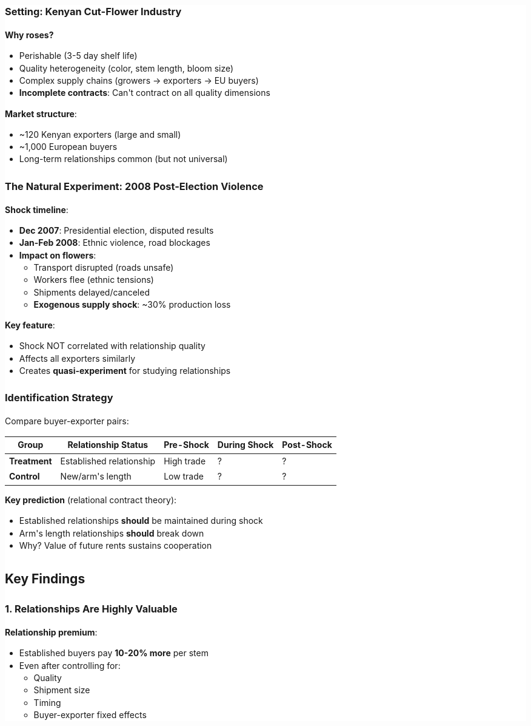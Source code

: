 ### Setting: Kenyan Cut-Flower Industry

**Why roses?**
- Perishable (3-5 day shelf life)
- Quality heterogeneity (color, stem length, bloom size)
- Complex supply chains (growers → exporters → EU buyers)
- **Incomplete contracts**: Can't contract on all quality dimensions

**Market structure**:
- ~120 Kenyan exporters (large and small)
- ~1,000 European buyers
- Long-term relationships common (but not universal)

### The Natural Experiment: 2008 Post-Election Violence

**Shock timeline**:
- **Dec 2007**: Presidential election, disputed results
- **Jan-Feb 2008**: Ethnic violence, road blockages
- **Impact on flowers**:
  - Transport disrupted (roads unsafe)
  - Workers flee (ethnic tensions)
  - Shipments delayed/canceled
  - **Exogenous supply shock**: ~30% production loss

**Key feature**: 
- Shock NOT correlated with relationship quality
- Affects all exporters similarly
- Creates **quasi-experiment** for studying relationships

### Identification Strategy

Compare buyer-exporter pairs:

| Group | Relationship Status | Pre-Shock | During Shock | Post-Shock |
|-------|---------------------|-----------|--------------|------------|
| **Treatment** | Established relationship | High trade | ? | ? |
| **Control** | New/arm's length | Low trade | ? | ? |

**Key prediction** (relational contract theory):
- Established relationships **should** be maintained during shock
- Arm's length relationships **should** break down
- Why? Value of future rents sustains cooperation

## Key Findings

### 1. **Relationships Are Highly Valuable**

**Relationship premium**:
- Established buyers pay **10-20% more** per stem
- Even after controlling for:
  - Quality
  - Shipment size
  - Timing
  - Buyer-exporter fixed effects
